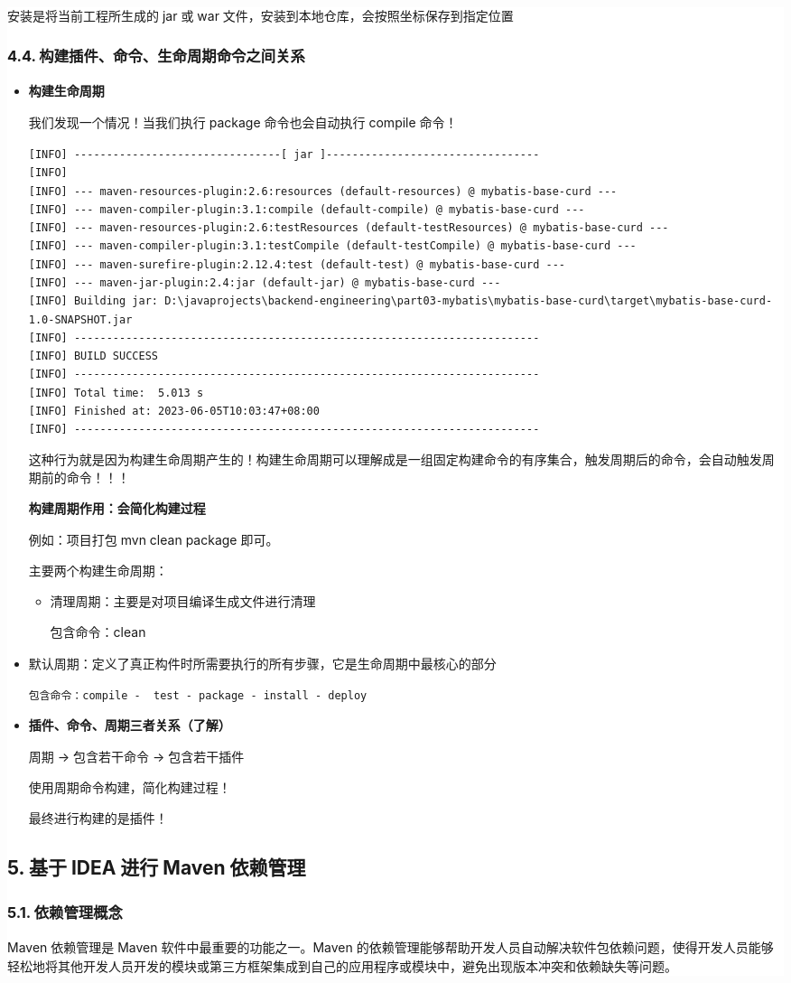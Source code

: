 安装是将当前工程所生成的 jar 或 war 文件，安装到本地仓库，会按照坐标保存到指定位置

### 4.4. 构建插件、命令、生命周期命令之间关系

- **构建生命周期**

  我们发现一个情况！当我们执行 package 命令也会自动执行 compile 命令！

  ```xml
  [INFO] --------------------------------[ jar ]---------------------------------
  [INFO]
  [INFO] --- maven-resources-plugin:2.6:resources (default-resources) @ mybatis-base-curd ---
  [INFO] --- maven-compiler-plugin:3.1:compile (default-compile) @ mybatis-base-curd ---
  [INFO] --- maven-resources-plugin:2.6:testResources (default-testResources) @ mybatis-base-curd ---
  [INFO] --- maven-compiler-plugin:3.1:testCompile (default-testCompile) @ mybatis-base-curd ---
  [INFO] --- maven-surefire-plugin:2.12.4:test (default-test) @ mybatis-base-curd ---
  [INFO] --- maven-jar-plugin:2.4:jar (default-jar) @ mybatis-base-curd ---
  [INFO] Building jar: D:\javaprojects\backend-engineering\part03-mybatis\mybatis-base-curd\target\mybatis-base-curd-1.0-SNAPSHOT.jar
  [INFO] ------------------------------------------------------------------------
  [INFO] BUILD SUCCESS
  [INFO] ------------------------------------------------------------------------
  [INFO] Total time:  5.013 s
  [INFO] Finished at: 2023-06-05T10:03:47+08:00
  [INFO] ------------------------------------------------------------------------
  ```

  这种行为就是因为构建生命周期产生的！构建生命周期可以理解成是一组固定构建命令的有序集合，触发周期后的命令，会自动触发周期前的命令！！！

  **构建周期作用：会简化构建过程**

  例如：项目打包 mvn clean package 即可。&#x20;

  主要两个构建生命周期：

  - 清理周期：主要是对项目编译生成文件进行清理

    包含命令：clean&#x20;

- 默认周期：定义了真正构件时所需要执行的所有步骤，它是生命周期中最核心的部分

      包含命令：compile -  test - package - install - deploy

- **插件、命令、周期三者关系（了解）**

  周期 → 包含若干命令 → 包含若干插件

  使用周期命令构建，简化构建过程！

  最终进行构建的是插件！

## 5. 基于 IDEA 进行 Maven 依赖管理

### 5.1. 依赖管理概念

Maven 依赖管理是 Maven 软件中最重要的功能之一。Maven 的依赖管理能够帮助开发人员自动解决软件包依赖问题，使得开发人员能够轻松地将其他开发人员开发的模块或第三方框架集成到自己的应用程序或模块中，避免出现版本冲突和依赖缺失等问题。
